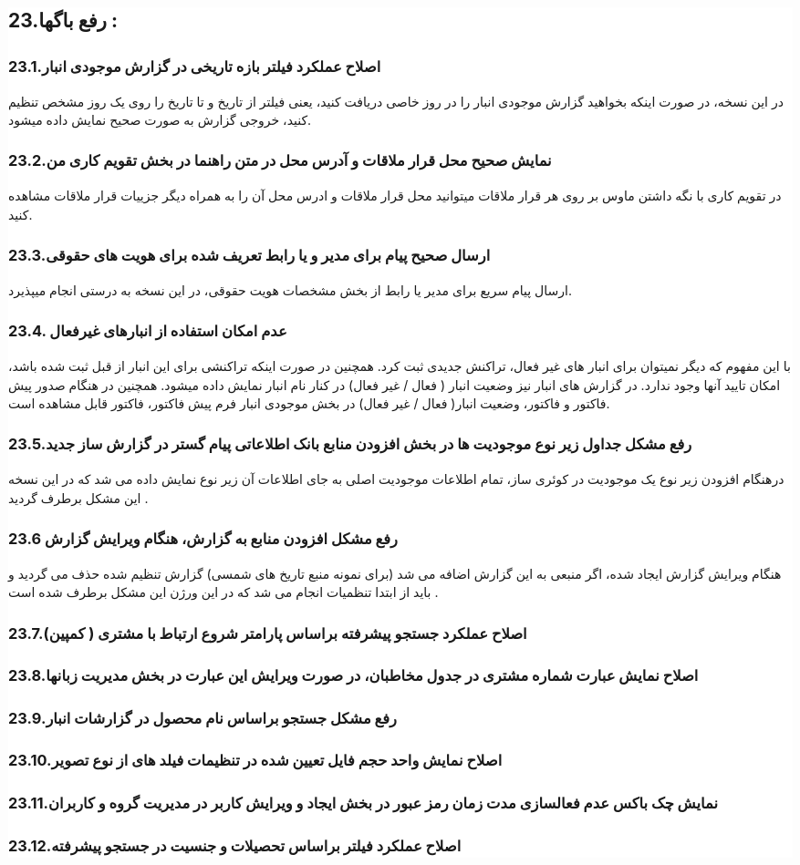 ## 23.رفع باگها : 

### 23.1.اصلاح عملکرد فیلتر  بازه تاریخی در گزارش موجودی انبار 
در این نسخه، در صورت اینکه بخواهید گزارش موجودی انبار را در روز خاصی دریافت کنید، یعنی فیلتر از تاریخ و تا تاریخ را روی یک روز مشخص تنظیم کنید، خروجی گزارش به صورت صحیح نمایش داده میشود.

### 23.2.نمایش صحیح محل قرار ملاقات و آدرس محل در متن راهنما در بخش تقویم کاری من 
در تقویم کاری با نگه داشتن ماوس بر روی هر قرار ملاقات میتوانید محل قرار ملاقات و ادرس محل آن را به همراه دیگر جزییات قرار ملاقات مشاهده کنید.

### 23.3.ارسال صحیح پیام برای مدیر و یا رابط تعریف شده برای هویت های حقوقی 
ارسال پیام سریع برای مدیر یا رابط از بخش مشخصات هویت حقوقی، در این نسخه به درستی انجام میپذیرد.

### 23.4. عدم امکان استفاده از انبارهای غیرفعال
با این مفهوم که دیگر نمیتوان برای انبار های غیر فعال، تراکنش جدیدی ثبت کرد. همچنین در صورت اینکه تراکنشی برای این انبار از قبل ثبت شده باشد، امکان تایید آنها وجود ندارد. 
در گزارش های انبار نیز وضعیت انبار ( فعال / غیر فعال) در کنار نام انبار نمایش داده میشود.
همچنین در هنگام صدور پیش فاکتور و فاکتور، وضعیت انبار( فعال / غیر فعال) در بخش موجودی انبار فرم پیش فاکتور، فاکتور قابل مشاهده است.

### 23.5.رفع مشکل جداول زیر نوع موجودیت ها در بخش افزودن منابع بانک اطلاعاتی پیام گستر در گزارش ساز جدید 
درهنگام افزودن زیر نوع یک موجودیت  در کوئری ساز، تمام اطلاعات موجودیت اصلی به جای اطلاعات آن زیر نوع نمایش داده می شد که در این نسخه این مشکل برطرف گردید .

### 23.6 رفع مشکل افزودن منابع به گزارش، هنگام ویرایش گزارش 
هنگام ویرایش گزارش ایجاد شده، اگر منبعی به این گزارش اضافه می شد (برای نمونه منبع تاریخ های شمسی) گزارش تنظیم شده حذف می گردید و باید از ابتدا تنظمیات انجام می شد که در این ورژن این مشکل برطرف شده است . 

### 23.7.اصلاح عملکرد جستجو پیشرفته براساس پارامتر شروع ارتباط با مشتری ( کمپین)

### 23.8.اصلاح نمایش عبارت شماره مشتری در جدول مخاطبان، در صورت ویرایش این عبارت در بخش مدیریت زبانها

### 23.9.رفع مشکل جستجو براساس نام محصول در گزارشات انبار

### 23.10.اصلاح نمایش واحد حجم فایل تعیین شده در تنظیمات فیلد های از نوع تصویر

### 23.11.نمایش چک باکس عدم فعالسازی مدت زمان رمز عبور در بخش ایجاد و ویرایش کاربر در مدیریت گروه و کاربران

### 23.12.اصلاح عملکرد فیلتر براساس تحصیلات و جنسیت در جستجو پیشرفته
